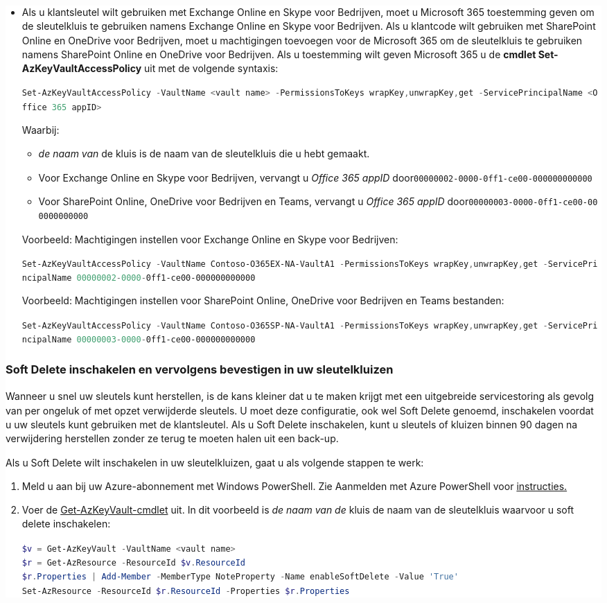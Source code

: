 - Als u klantsleutel wilt gebruiken met Exchange Online en Skype voor Bedrijven, moet u Microsoft 365 toestemming geven om de sleutelkluis te gebruiken namens Exchange Online en Skype voor Bedrijven. Als u klantcode wilt gebruiken met SharePoint Online en OneDrive voor Bedrijven, moet u machtigingen toevoegen voor de Microsoft 365 om de sleutelkluis te gebruiken namens SharePoint Online en OneDrive voor Bedrijven. Als u toestemming wilt geven Microsoft 365 u de **cmdlet Set-AzKeyVaultAccessPolicy** uit met de volgende syntaxis:

   ```powershell
   Set-AzKeyVaultAccessPolicy -VaultName <vault name> -PermissionsToKeys wrapKey,unwrapKey,get -ServicePrincipalName <Office 365 appID>
   ```

   Waarbij:

    - *de naam van* de kluis is de naam van de sleutelkluis die u hebt gemaakt.

    - Voor Exchange Online en Skype voor Bedrijven, vervangt u *Office 365 appID* door`00000002-0000-0ff1-ce00-000000000000`

    - Voor SharePoint Online, OneDrive voor Bedrijven en Teams, vervangt u *Office 365 appID* door`00000003-0000-0ff1-ce00-000000000000`

  Voorbeeld: Machtigingen instellen voor Exchange Online en Skype voor Bedrijven:

   ```powershell
   Set-AzKeyVaultAccessPolicy -VaultName Contoso-O365EX-NA-VaultA1 -PermissionsToKeys wrapKey,unwrapKey,get -ServicePrincipalName 00000002-0000-0ff1-ce00-000000000000
   ```

  Voorbeeld: Machtigingen instellen voor SharePoint Online, OneDrive voor Bedrijven en Teams bestanden:

   ```powershell
   Set-AzKeyVaultAccessPolicy -VaultName Contoso-O365SP-NA-VaultA1 -PermissionsToKeys wrapKey,unwrapKey,get -ServicePrincipalName 00000003-0000-0ff1-ce00-000000000000
   ```

### <a name="enable-and-then-confirm-soft-delete-on-your-key-vaults"></a>Soft Delete inschakelen en vervolgens bevestigen in uw sleutelkluizen

Wanneer u snel uw sleutels kunt herstellen, is de kans kleiner dat u te maken krijgt met een uitgebreide servicestoring als gevolg van per ongeluk of met opzet verwijderde sleutels. U moet deze configuratie, ook wel Soft Delete genoemd, inschakelen voordat u uw sleutels kunt gebruiken met de klantsleutel. Als u Soft Delete inschakelen, kunt u sleutels of kluizen binnen 90 dagen na verwijdering herstellen zonder ze terug te moeten halen uit een back-up.
  
Als u Soft Delete wilt inschakelen in uw sleutelkluizen, gaat u als volgende stappen te werk:
  
1. Meld u aan bij uw Azure-abonnement met Windows PowerShell. Zie Aanmelden met Azure PowerShell voor [instructies.](/powershell/azure/authenticate-azureps)

2. Voer de [Get-AzKeyVault-cmdlet](/powershell/module/az.keyvault/get-azkeyvault) uit. In dit voorbeeld is *de naam van de* kluis de naam van de sleutelkluis waarvoor u soft delete inschakelen:

   ```powershell
   $v = Get-AzKeyVault -VaultName <vault name>
   $r = Get-AzResource -ResourceId $v.ResourceId
   $r.Properties | Add-Member -MemberType NoteProperty -Name enableSoftDelete -Value 'True'
   Set-AzResource -ResourceId $r.ResourceId -Properties $r.Properties
   ```
